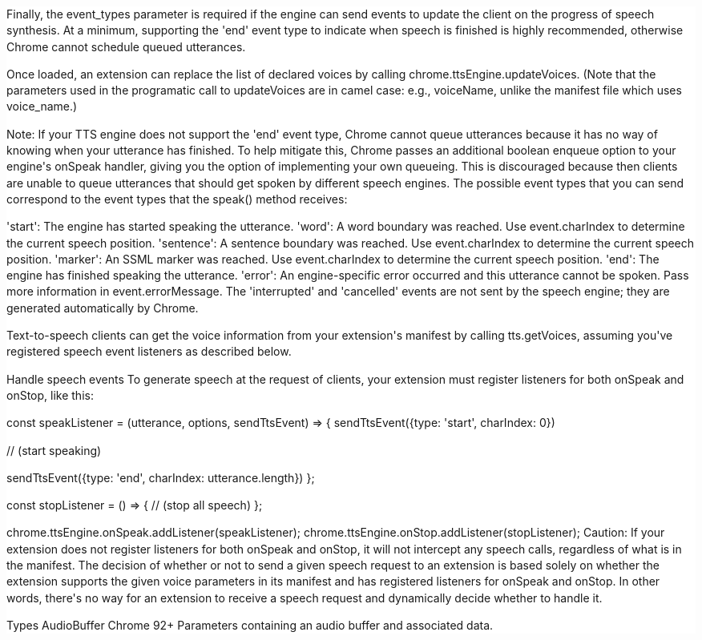 Finally, the event_types parameter is required if the engine can send events to update the client on the progress of speech synthesis. At a minimum, supporting the 'end' event type to indicate when speech is finished is highly recommended, otherwise Chrome cannot schedule queued utterances.

Once loaded, an extension can replace the list of declared voices by calling chrome.ttsEngine.updateVoices. (Note that the parameters used in the programatic call to updateVoices are in camel case: e.g., voiceName, unlike the manifest file which uses voice_name.)

Note: If your TTS engine does not support the 'end' event type, Chrome cannot queue utterances because it has no way of knowing when your utterance has finished. To help mitigate this, Chrome passes an additional boolean enqueue option to your engine's onSpeak handler, giving you the option of implementing your own queueing. This is discouraged because then clients are unable to queue utterances that should get spoken by different speech engines.
The possible event types that you can send correspond to the event types that the speak() method receives:

'start': The engine has started speaking the utterance.
'word': A word boundary was reached. Use event.charIndex to determine the current speech position.
'sentence': A sentence boundary was reached. Use event.charIndex to determine the current speech position.
'marker': An SSML marker was reached. Use event.charIndex to determine the current speech position.
'end': The engine has finished speaking the utterance.
'error': An engine-specific error occurred and this utterance cannot be spoken. Pass more information in event.errorMessage.
The 'interrupted' and 'cancelled' events are not sent by the speech engine; they are generated automatically by Chrome.

Text-to-speech clients can get the voice information from your extension's manifest by calling tts.getVoices, assuming you've registered speech event listeners as described below.

Handle speech events
To generate speech at the request of clients, your extension must register listeners for both onSpeak and onStop, like this:

const speakListener = (utterance, options, sendTtsEvent) => {
  sendTtsEvent({type: 'start', charIndex: 0})

  // (start speaking)

  sendTtsEvent({type: 'end', charIndex: utterance.length})
};

const stopListener = () => {
  // (stop all speech)
};

chrome.ttsEngine.onSpeak.addListener(speakListener);
chrome.ttsEngine.onStop.addListener(stopListener);
Caution: If your extension does not register listeners for both onSpeak and onStop, it will not intercept any speech calls, regardless of what is in the manifest.
The decision of whether or not to send a given speech request to an extension is based solely on whether the extension supports the given voice parameters in its manifest and has registered listeners for onSpeak and onStop. In other words, there's no way for an extension to receive a speech request and dynamically decide whether to handle it.

Types
AudioBuffer
Chrome 92+
Parameters containing an audio buffer and associated data.
